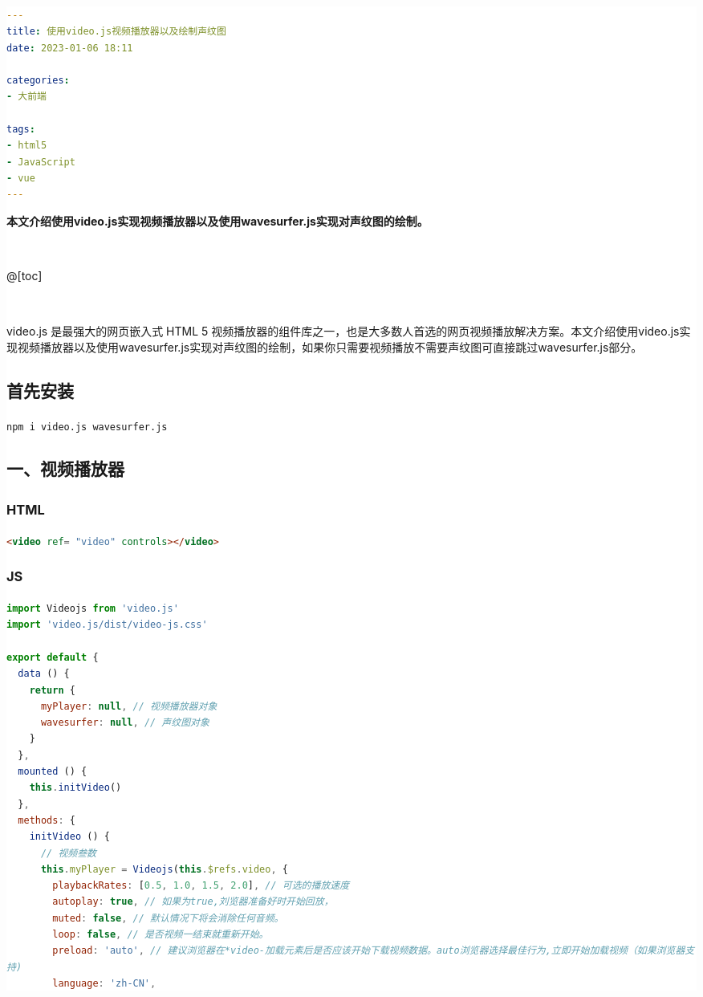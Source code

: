 ```yaml
---
title: 使用video.js视频播放器以及绘制声纹图
date: 2023-01-06 18:11

categories:
- 大前端

tags:
- html5
- JavaScript
- vue
---
```

**本文介绍使用video.js实现视频播放器以及使用wavesurfer.js实现对声纹图的绘制。**

<br>

@[toc]

<br>

video.js 是最强大的网页嵌入式 HTML 5 视频播放器的组件库之一，也是大多数人首选的网页视频播放解决方案。本文介绍使用video.js实现视频播放器以及使用wavesurfer.js实现对声纹图的绘制，如果你只需要视频播放不需要声纹图可直接跳过wavesurfer.js部分。

## 首先安装

```bash
npm i video.js wavesurfer.js
```

## 一、视频播放器

### HTML

```html
<video ref= "video" controls></video>
```

### JS

```javascript
import Videojs from 'video.js'
import 'video.js/dist/video-js.css'

export default {
  data () {
    return {
      myPlayer: null, // 视频播放器对象
      wavesurfer: null, // 声纹图对象
    }
  },
  mounted () {
    this.initVideo()
  },
  methods: {
    initVideo () {
      // 视频叁数
      this.myPlayer = Videojs(this.$refs.video, {
        playbackRates: [0.5, 1.0, 1.5, 2.0], // 可选的播放速度
        autoplay: true, // 如果为true,刘览器准备好时开始回放，
        muted: false, // 默认情况下将会消除任何音频。
        loop: false, // 是否视频一结束就重新开始。
        preload: 'auto', // 建议浏览器在*video-加载元素后是否应该开始下载视频数据。auto浏览器选择最佳行为,立即开始加载视频（如果浏览器支持)
        language: 'zh-CN',
```